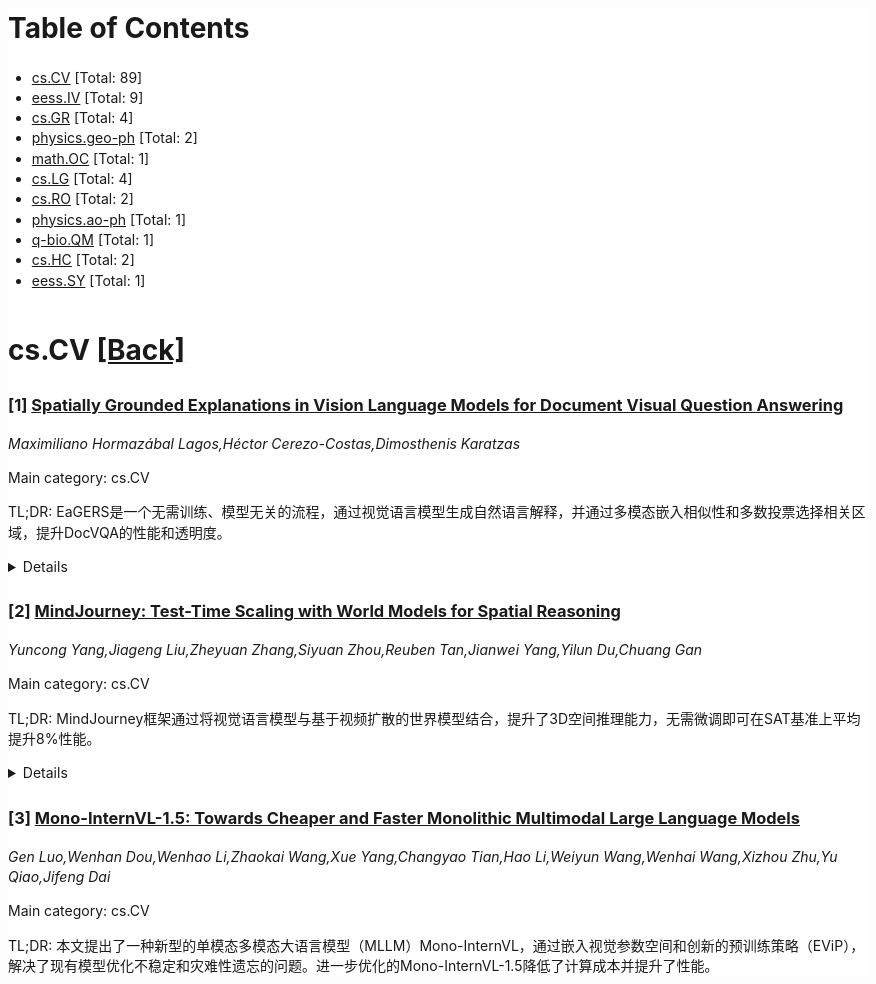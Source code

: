 <div id=toc></div>

# Table of Contents

- [cs.CV](#cs.CV) [Total: 89]
- [eess.IV](#eess.IV) [Total: 9]
- [cs.GR](#cs.GR) [Total: 4]
- [physics.geo-ph](#physics.geo-ph) [Total: 2]
- [math.OC](#math.OC) [Total: 1]
- [cs.LG](#cs.LG) [Total: 4]
- [cs.RO](#cs.RO) [Total: 2]
- [physics.ao-ph](#physics.ao-ph) [Total: 1]
- [q-bio.QM](#q-bio.QM) [Total: 1]
- [cs.HC](#cs.HC) [Total: 2]
- [eess.SY](#eess.SY) [Total: 1]


<div id='cs.CV'></div>

# cs.CV [[Back]](#toc)

### [1] [Spatially Grounded Explanations in Vision Language Models for Document Visual Question Answering](https://arxiv.org/abs/2507.12490)
*Maximiliano Hormazábal Lagos,Héctor Cerezo-Costas,Dimosthenis Karatzas*

Main category: cs.CV

TL;DR: EaGERS是一个无需训练、模型无关的流程，通过视觉语言模型生成自然语言解释，并通过多模态嵌入相似性和多数投票选择相关区域，提升DocVQA的性能和透明度。


<details><summary>Details</summary></details>


### [2] [MindJourney: Test-Time Scaling with World Models for Spatial Reasoning](https://arxiv.org/abs/2507.12508)
*Yuncong Yang,Jiageng Liu,Zheyuan Zhang,Siyuan Zhou,Reuben Tan,Jianwei Yang,Yilun Du,Chuang Gan*

Main category: cs.CV

TL;DR: MindJourney框架通过将视觉语言模型与基于视频扩散的世界模型结合，提升了3D空间推理能力，无需微调即可在SAT基准上平均提升8%性能。


<details><summary>Details</summary></details>


### [3] [Mono-InternVL-1.5: Towards Cheaper and Faster Monolithic Multimodal Large Language Models](https://arxiv.org/abs/2507.12566)
*Gen Luo,Wenhan Dou,Wenhao Li,Zhaokai Wang,Xue Yang,Changyao Tian,Hao Li,Weiyun Wang,Wenhai Wang,Xizhou Zhu,Yu Qiao,Jifeng Dai*

Main category: cs.CV

TL;DR: 本文提出了一种新型的单模态多模态大语言模型（MLLM）Mono-InternVL，通过嵌入视觉参数空间和创新的预训练策略（EViP），解决了现有模型优化不稳定和灾难性遗忘的问题。进一步优化的Mono-InternVL-1.5降低了计算成本并提升了性能。
